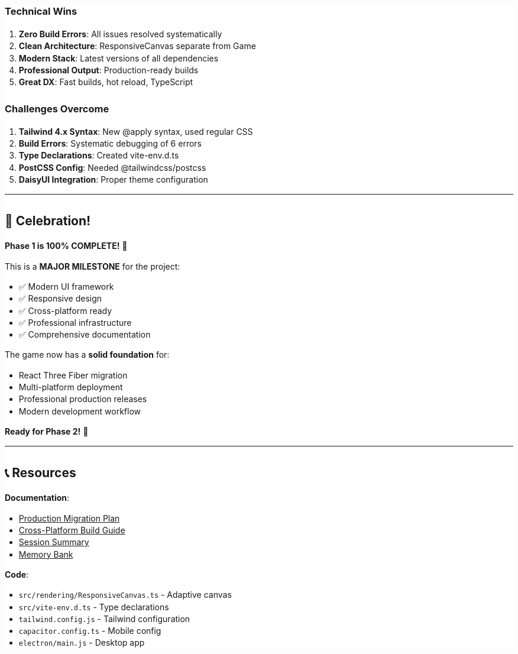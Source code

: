 ### Technical Wins
1. **Zero Build Errors**: All issues resolved systematically
2. **Clean Architecture**: ResponsiveCanvas separate from Game
3. **Modern Stack**: Latest versions of all dependencies
4. **Professional Output**: Production-ready builds
5. **Great DX**: Fast builds, hot reload, TypeScript

### Challenges Overcome
1. **Tailwind 4.x Syntax**: New @apply syntax, used regular CSS
2. **Build Errors**: Systematic debugging of 6 errors
3. **Type Declarations**: Created vite-env.d.ts
4. **PostCSS Config**: Needed @tailwindcss/postcss
5. **DaisyUI Integration**: Proper theme configuration

---

## 🎉 Celebration!

**Phase 1 is 100% COMPLETE!** 🎊

This is a **MAJOR MILESTONE** for the project:
- ✅ Modern UI framework
- ✅ Responsive design
- ✅ Cross-platform ready
- ✅ Professional infrastructure
- ✅ Comprehensive documentation

The game now has a **solid foundation** for:
- React Three Fiber migration
- Multi-platform deployment
- Professional production releases
- Modern development workflow

**Ready for Phase 2!** 🚀

---

## 📞 Resources

**Documentation**:
- [Production Migration Plan](./PRODUCTION_MIGRATION_PLAN.md)
- [Cross-Platform Build Guide](./CROSS_PLATFORM_BUILD_GUIDE.md)
- [Session Summary](./SESSION_SUMMARY_2025-10-25.md)
- [Memory Bank](../memory-bank/)

**Code**:
- `src/rendering/ResponsiveCanvas.ts` - Adaptive canvas
- `src/vite-env.d.ts` - Type declarations
- `tailwind.config.js` - Tailwind configuration
- `capacitor.config.ts` - Mobile config
- `electron/main.js` - Desktop app
